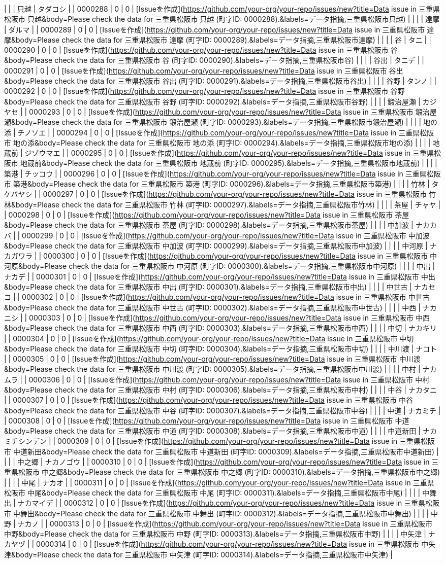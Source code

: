 |  |  | 只越 |   タダコシ |  | 0000288 | 0 | 0 | [Issueを作成](https://github.com/your-org/your-repo/issues/new?title=Data issue in 三重県松阪市   只越&body=Please check the data for 三重県松阪市   只越 (町字ID: 0000288).&labels=データ指摘,三重県松阪市只越) |
|  |  | 達摩 |   ダルマ |  | 0000289 | 0 | 0 | [Issueを作成](https://github.com/your-org/your-repo/issues/new?title=Data issue in 三重県松阪市   達摩&body=Please check the data for 三重県松阪市   達摩 (町字ID: 0000289).&labels=データ指摘,三重県松阪市達摩) |
|  |  | 谷 |   タニ |  | 0000290 | 0 | 0 | [Issueを作成](https://github.com/your-org/your-repo/issues/new?title=Data issue in 三重県松阪市   谷&body=Please check the data for 三重県松阪市   谷 (町字ID: 0000290).&labels=データ指摘,三重県松阪市谷) |
|  |  | 谷出 |   タニデ |  | 0000291 | 0 | 0 | [Issueを作成](https://github.com/your-org/your-repo/issues/new?title=Data issue in 三重県松阪市   谷出&body=Please check the data for 三重県松阪市   谷出 (町字ID: 0000291).&labels=データ指摘,三重県松阪市谷出) |
|  |  | 谷野 |   タンノ |  | 0000292 | 0 | 0 | [Issueを作成](https://github.com/your-org/your-repo/issues/new?title=Data issue in 三重県松阪市   谷野&body=Please check the data for 三重県松阪市   谷野 (町字ID: 0000292).&labels=データ指摘,三重県松阪市谷野) |
|  |  | 鍛治屋瀬 |   カジヤセ |  | 0000293 | 0 | 0 | [Issueを作成](https://github.com/your-org/your-repo/issues/new?title=Data issue in 三重県松阪市   鍛治屋瀬&body=Please check the data for 三重県松阪市   鍛治屋瀬 (町字ID: 0000293).&labels=データ指摘,三重県松阪市鍛治屋瀬) |
|  |  | 地の添 |   チノソエ |  | 0000294 | 0 | 0 | [Issueを作成](https://github.com/your-org/your-repo/issues/new?title=Data issue in 三重県松阪市   地の添&body=Please check the data for 三重県松阪市   地の添 (町字ID: 0000294).&labels=データ指摘,三重県松阪市地の添) |
|  |  | 地蔵前 |   ジゾウマエ |  | 0000295 | 0 | 0 | [Issueを作成](https://github.com/your-org/your-repo/issues/new?title=Data issue in 三重県松阪市   地蔵前&body=Please check the data for 三重県松阪市   地蔵前 (町字ID: 0000295).&labels=データ指摘,三重県松阪市地蔵前) |
|  |  | 築港 |   チッコウ |  | 0000296 | 0 | 0 | [Issueを作成](https://github.com/your-org/your-repo/issues/new?title=Data issue in 三重県松阪市   築港&body=Please check the data for 三重県松阪市   築港 (町字ID: 0000296).&labels=データ指摘,三重県松阪市築港) |
|  |  | 竹林 |   タケバヤシ |  | 0000297 | 0 | 0 | [Issueを作成](https://github.com/your-org/your-repo/issues/new?title=Data issue in 三重県松阪市   竹林&body=Please check the data for 三重県松阪市   竹林 (町字ID: 0000297).&labels=データ指摘,三重県松阪市竹林) |
|  |  | 茶屋 |   チャヤ |  | 0000298 | 0 | 0 | [Issueを作成](https://github.com/your-org/your-repo/issues/new?title=Data issue in 三重県松阪市   茶屋&body=Please check the data for 三重県松阪市   茶屋 (町字ID: 0000298).&labels=データ指摘,三重県松阪市茶屋) |
|  |  | 中加波 |   ナカカバ |  | 0000299 | 0 | 0 | [Issueを作成](https://github.com/your-org/your-repo/issues/new?title=Data issue in 三重県松阪市   中加波&body=Please check the data for 三重県松阪市   中加波 (町字ID: 0000299).&labels=データ指摘,三重県松阪市中加波) |
|  |  | 中河原 |   ナカガワラ |  | 0000300 | 0 | 0 | [Issueを作成](https://github.com/your-org/your-repo/issues/new?title=Data issue in 三重県松阪市   中河原&body=Please check the data for 三重県松阪市   中河原 (町字ID: 0000300).&labels=データ指摘,三重県松阪市中河原) |
|  |  | 中出 |   ナカデ |  | 0000301 | 0 | 0 | [Issueを作成](https://github.com/your-org/your-repo/issues/new?title=Data issue in 三重県松阪市   中出&body=Please check the data for 三重県松阪市   中出 (町字ID: 0000301).&labels=データ指摘,三重県松阪市中出) |
|  |  | 中世古 |   ナカセコ |  | 0000302 | 0 | 0 | [Issueを作成](https://github.com/your-org/your-repo/issues/new?title=Data issue in 三重県松阪市   中世古&body=Please check the data for 三重県松阪市   中世古 (町字ID: 0000302).&labels=データ指摘,三重県松阪市中世古) |
|  |  | 中西 |   ナカニシ |  | 0000303 | 0 | 0 | [Issueを作成](https://github.com/your-org/your-repo/issues/new?title=Data issue in 三重県松阪市   中西&body=Please check the data for 三重県松阪市   中西 (町字ID: 0000303).&labels=データ指摘,三重県松阪市中西) |
|  |  | 中切 |   ナカギリ |  | 0000304 | 0 | 0 | [Issueを作成](https://github.com/your-org/your-repo/issues/new?title=Data issue in 三重県松阪市   中切&body=Please check the data for 三重県松阪市   中切 (町字ID: 0000304).&labels=データ指摘,三重県松阪市中切) |
|  |  | 中川渡 |   ナコト |  | 0000305 | 0 | 0 | [Issueを作成](https://github.com/your-org/your-repo/issues/new?title=Data issue in 三重県松阪市   中川渡&body=Please check the data for 三重県松阪市   中川渡 (町字ID: 0000305).&labels=データ指摘,三重県松阪市中川渡) |
|  |  | 中村 |   ナカムラ |  | 0000306 | 0 | 0 | [Issueを作成](https://github.com/your-org/your-repo/issues/new?title=Data issue in 三重県松阪市   中村&body=Please check the data for 三重県松阪市   中村 (町字ID: 0000306).&labels=データ指摘,三重県松阪市中村) |
|  |  | 中谷 |   ナカタニ |  | 0000307 | 0 | 0 | [Issueを作成](https://github.com/your-org/your-repo/issues/new?title=Data issue in 三重県松阪市   中谷&body=Please check the data for 三重県松阪市   中谷 (町字ID: 0000307).&labels=データ指摘,三重県松阪市中谷) |
|  |  | 中道 |   ナカミチ |  | 0000308 | 0 | 0 | [Issueを作成](https://github.com/your-org/your-repo/issues/new?title=Data issue in 三重県松阪市   中道&body=Please check the data for 三重県松阪市   中道 (町字ID: 0000308).&labels=データ指摘,三重県松阪市中道) |
|  |  | 中道新田 |   ナカミチシンデン |  | 0000309 | 0 | 0 | [Issueを作成](https://github.com/your-org/your-repo/issues/new?title=Data issue in 三重県松阪市   中道新田&body=Please check the data for 三重県松阪市   中道新田 (町字ID: 0000309).&labels=データ指摘,三重県松阪市中道新田) |
|  |  | 中之郷 |   ナカノゴウ |  | 0000310 | 0 | 0 | [Issueを作成](https://github.com/your-org/your-repo/issues/new?title=Data issue in 三重県松阪市   中之郷&body=Please check the data for 三重県松阪市   中之郷 (町字ID: 0000310).&labels=データ指摘,三重県松阪市中之郷) |
|  |  | 中尾 |   ナカオ |  | 0000311 | 0 | 0 | [Issueを作成](https://github.com/your-org/your-repo/issues/new?title=Data issue in 三重県松阪市   中尾&body=Please check the data for 三重県松阪市   中尾 (町字ID: 0000311).&labels=データ指摘,三重県松阪市中尾) |
|  |  | 中舞出 |   ナカマイデ |  | 0000312 | 0 | 0 | [Issueを作成](https://github.com/your-org/your-repo/issues/new?title=Data issue in 三重県松阪市   中舞出&body=Please check the data for 三重県松阪市   中舞出 (町字ID: 0000312).&labels=データ指摘,三重県松阪市中舞出) |
|  |  | 中野 |   ナカノ |  | 0000313 | 0 | 0 | [Issueを作成](https://github.com/your-org/your-repo/issues/new?title=Data issue in 三重県松阪市   中野&body=Please check the data for 三重県松阪市   中野 (町字ID: 0000313).&labels=データ指摘,三重県松阪市中野) |
|  |  | 中矢津 |   ナカヤヅ |  | 0000314 | 0 | 0 | [Issueを作成](https://github.com/your-org/your-repo/issues/new?title=Data issue in 三重県松阪市   中矢津&body=Please check the data for 三重県松阪市   中矢津 (町字ID: 0000314).&labels=データ指摘,三重県松阪市中矢津) |